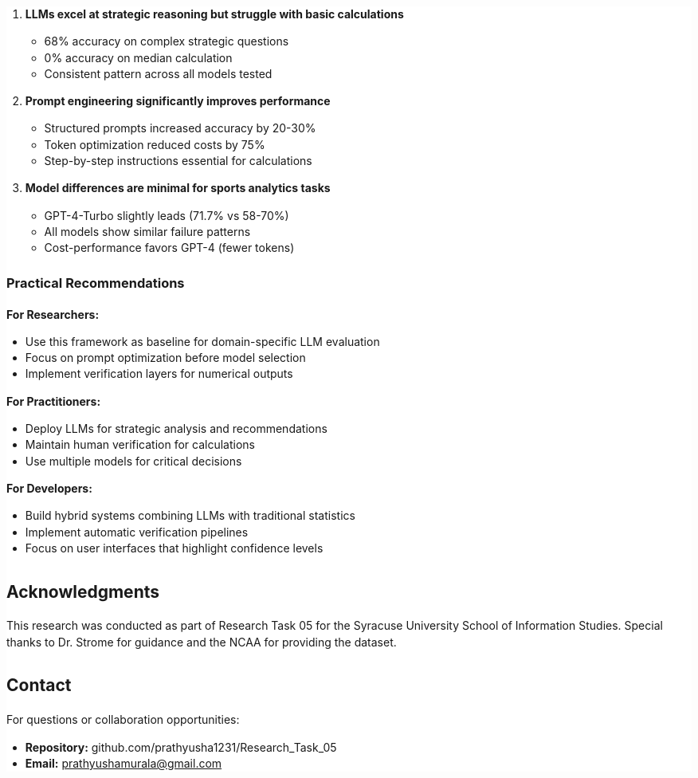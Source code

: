 1. **LLMs excel at strategic reasoning but struggle with basic calculations**
   - 68% accuracy on complex strategic questions
   - 0% accuracy on median calculation
   - Consistent pattern across all models tested

2. **Prompt engineering significantly improves performance**
   - Structured prompts increased accuracy by 20-30%
   - Token optimization reduced costs by 75%
   - Step-by-step instructions essential for calculations

3. **Model differences are minimal for sports analytics tasks**
   - GPT-4-Turbo slightly leads (71.7% vs 58-70%)
   - All models show similar failure patterns
   - Cost-performance favors GPT-4 (fewer tokens)

### Practical Recommendations

**For Researchers:**
- Use this framework as baseline for domain-specific LLM evaluation
- Focus on prompt optimization before model selection
- Implement verification layers for numerical outputs

**For Practitioners:**
- Deploy LLMs for strategic analysis and recommendations
- Maintain human verification for calculations
- Use multiple models for critical decisions

**For Developers:**
- Build hybrid systems combining LLMs with traditional statistics
- Implement automatic verification pipelines
- Focus on user interfaces that highlight confidence levels

## Acknowledgments

This research was conducted as part of Research Task 05 for the Syracuse University School of Information Studies. Special thanks to Dr. Strome for guidance and the NCAA for providing the dataset.

## Contact

For questions or collaboration opportunities:
- **Repository:** github.com/prathyusha1231/Research_Task_05
- **Email:** prathyushamurala@gmail.com

